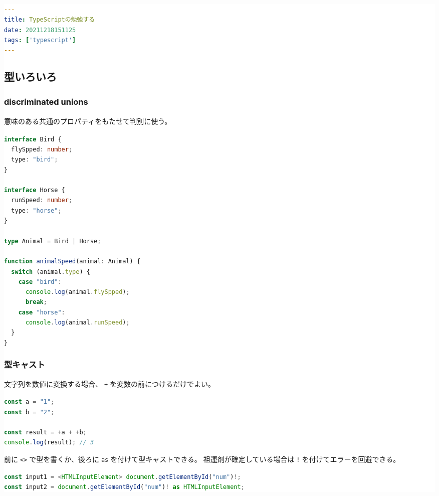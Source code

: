 ```yaml
---
title: TypeScriptの勉強する
date: 20211218151125
tags: ['typescript']
---
```


## 型いろいろ

### discriminated unions
意味のある共通のプロパティをもたせて判別に使う。
```ts
interface Bird {
  flySpped: number;
  type: "bird";
}

interface Horse {
  runSpeed: number;
  type: "horse";
}

type Animal = Bird | Horse;

function animalSpeed(animal: Animal) {
  switch (animal.type) {
    case "bird":
      console.log(animal.flySpped);
      break;
    case "horse":
      console.log(animal.runSpeed);
  }
}
```

### 型キャスト
文字列を数値に変換する場合、 `+` を変数の前につけるだけでよい。
```ts
const a = "1";
const b = "2";

const result = +a + +b;
console.log(result); // 3
```

前に `<>` で型を書くか、後ろに `as` を付けて型キャストできる。
祖運剤が確定している場合は `!` を付けてエラーを回避できる。
```ts
const input1 = <HTMLInputElement> document.getElementById("num")!;
const input2 = document.getElementById("num")! as HTMLInputElement;
```


  [prop: string]: string;